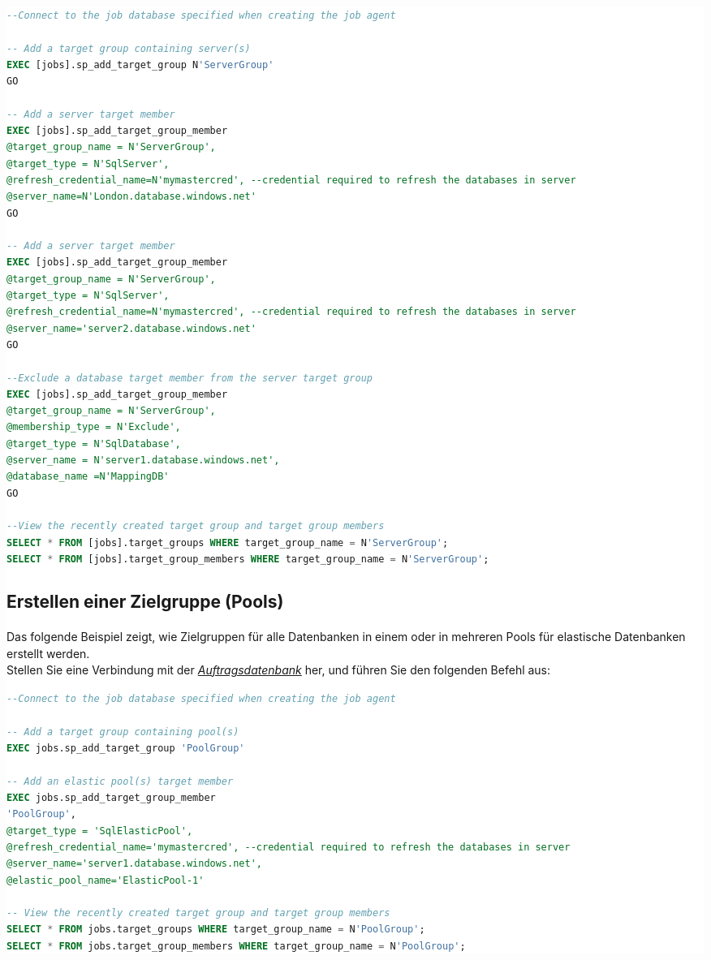 ```sql
--Connect to the job database specified when creating the job agent

-- Add a target group containing server(s)
EXEC [jobs].sp_add_target_group N'ServerGroup'
GO

-- Add a server target member
EXEC [jobs].sp_add_target_group_member
@target_group_name = N'ServerGroup',
@target_type = N'SqlServer',
@refresh_credential_name=N'mymastercred', --credential required to refresh the databases in server
@server_name=N'London.database.windows.net'
GO

-- Add a server target member
EXEC [jobs].sp_add_target_group_member
@target_group_name = N'ServerGroup',
@target_type = N'SqlServer',
@refresh_credential_name=N'mymastercred', --credential required to refresh the databases in server
@server_name='server2.database.windows.net'
GO

--Exclude a database target member from the server target group
EXEC [jobs].sp_add_target_group_member
@target_group_name = N'ServerGroup',
@membership_type = N'Exclude',
@target_type = N'SqlDatabase',
@server_name = N'server1.database.windows.net',
@database_name =N'MappingDB'
GO

--View the recently created target group and target group members
SELECT * FROM [jobs].target_groups WHERE target_group_name = N'ServerGroup';
SELECT * FROM [jobs].target_group_members WHERE target_group_name = N'ServerGroup';
```


## <a name="create-a-target-group-pools"></a>Erstellen einer Zielgruppe (Pools)

Das folgende Beispiel zeigt, wie Zielgruppen für alle Datenbanken in einem oder in mehreren Pools für elastische Datenbanken erstellt werden.  
Stellen Sie eine Verbindung mit der [*Auftragsdatenbank*](sql-database-job-automation-overview.md#job-database) her, und führen Sie den folgenden Befehl aus:

```sql
--Connect to the job database specified when creating the job agent

-- Add a target group containing pool(s)
EXEC jobs.sp_add_target_group 'PoolGroup'

-- Add an elastic pool(s) target member
EXEC jobs.sp_add_target_group_member
'PoolGroup',
@target_type = 'SqlElasticPool',
@refresh_credential_name='mymastercred', --credential required to refresh the databases in server
@server_name='server1.database.windows.net',
@elastic_pool_name='ElasticPool-1'

-- View the recently created target group and target group members
SELECT * FROM jobs.target_groups WHERE target_group_name = N'PoolGroup';
SELECT * FROM jobs.target_group_members WHERE target_group_name = N'PoolGroup';
```

